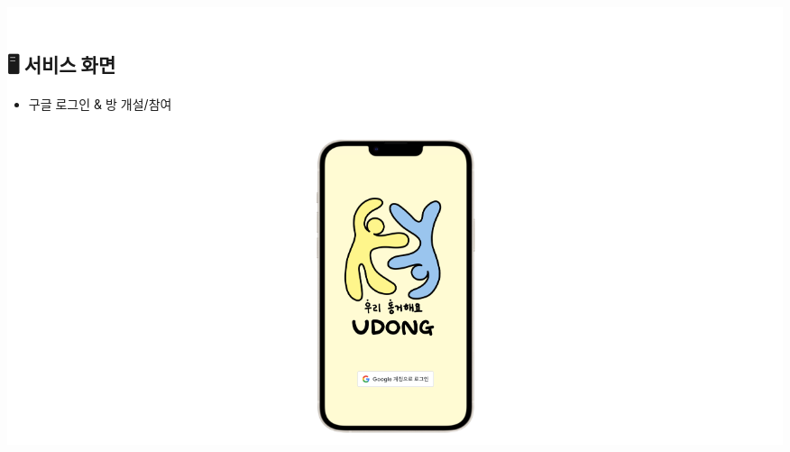 <br>

## 🖥 서비스 화면
- 구글 로그인 & 방 개설/참여
<div align="center">
    <img src="/img/0_로그인.png" width="200">